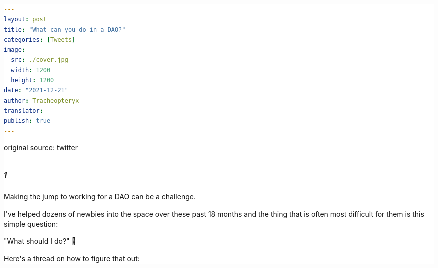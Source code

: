 ```yaml
---
layout: post
title: "What can you do in a DAO?"
categories: [Tweets]
image:
  src: ./cover.jpg
  width: 1200
  height: 1200
date: "2021-12-21"
author: Tracheopteryx
translator:
publish: true
---
```


original source: [twitter](https://twitter.com/tracheopteryx/status/1473314953713045507)

---

##### 1

Making the jump to working for a DAO can be a challenge.

I've helped dozens of newbies into the space over these past 18 months and the thing that is often most difficult for them is this simple question:

"What should I do?" 🤔

Here's a thread on how to figure that out:
